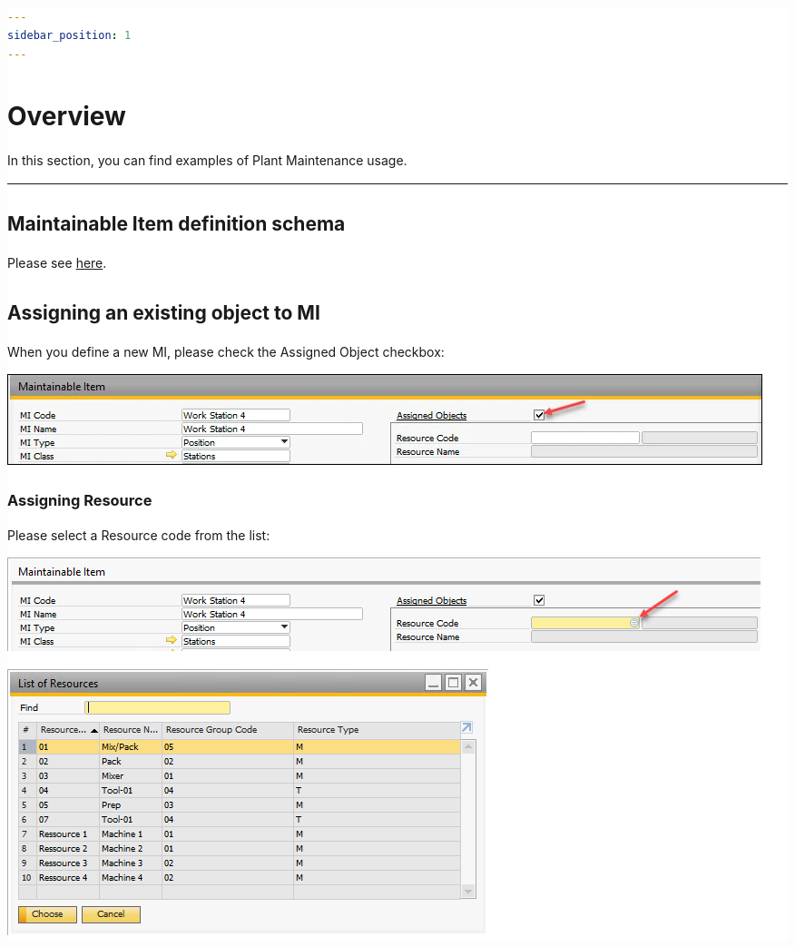 ```yaml
---
sidebar_position: 1
---
```


# Overview

In this section, you can find examples of Plant Maintenance usage.

---

## Maintainable Item definition schema

Please see [here](../field-description/maintainable-item.md).

## Assigning an existing object to MI

When you define a new MI, please check the Assigned Object checkbox:

![Maintenance](./media/overview/maintenance-item-assigned.webp)

### Assigning Resource

Please select a Resource code from the list:

![Maintenance Item](./media/overview/image2020-2-19-12-14-10.png)

![Resource List](./media/overview/image2020-2-19-12-14-36.png)
